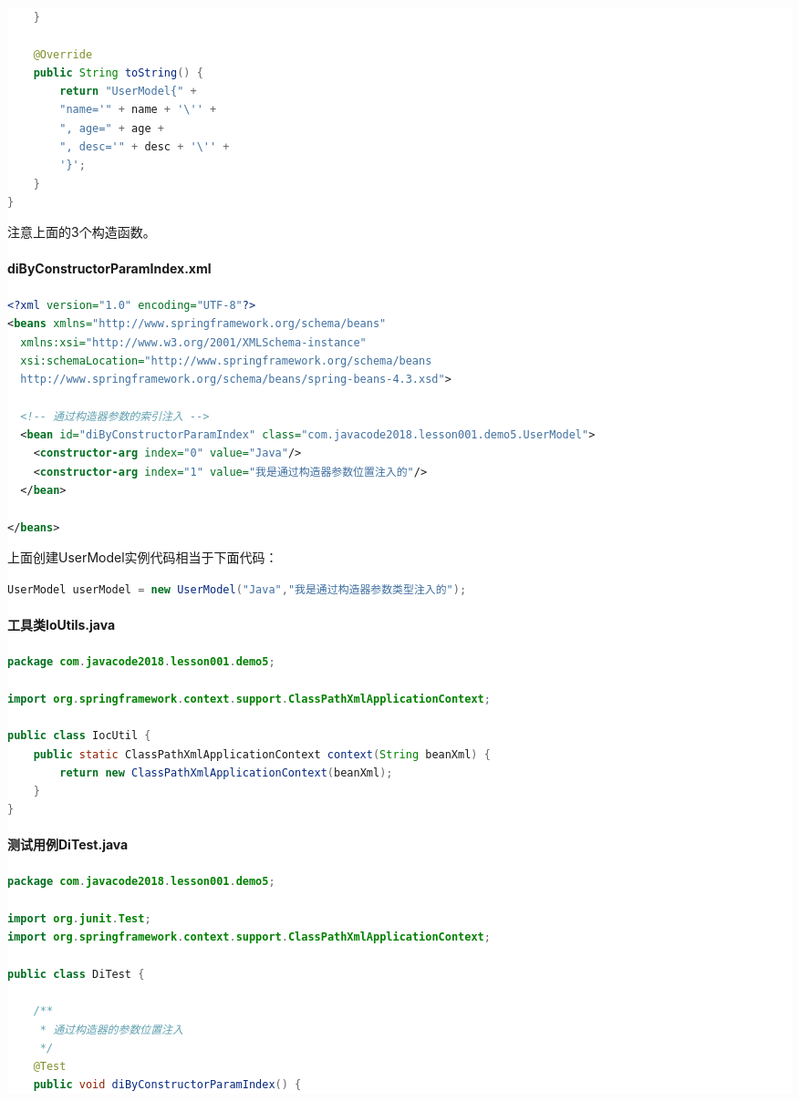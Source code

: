 ```java
    }

    @Override
    public String toString() {
        return "UserModel{" +
        "name='" + name + '\'' +
        ", age=" + age +
        ", desc='" + desc + '\'' +
        '}';
    }
}
```
注意上面的3个构造函数。
<a name="AFguT"></a>
#### diByConstructorParamIndex.xml
```xml
<?xml version="1.0" encoding="UTF-8"?>
<beans xmlns="http://www.springframework.org/schema/beans"
  xmlns:xsi="http://www.w3.org/2001/XMLSchema-instance"
  xsi:schemaLocation="http://www.springframework.org/schema/beans
  http://www.springframework.org/schema/beans/spring-beans-4.3.xsd">

  <!-- 通过构造器参数的索引注入 -->
  <bean id="diByConstructorParamIndex" class="com.javacode2018.lesson001.demo5.UserModel">
    <constructor-arg index="0" value="Java"/>
    <constructor-arg index="1" value="我是通过构造器参数位置注入的"/>
  </bean>

</beans>
```
上面创建UserModel实例代码相当于下面代码：
```java
UserModel userModel = new UserModel("Java","我是通过构造器参数类型注入的");
```
<a name="s2Jqe"></a>
#### 工具类IoUtils.java
```java
package com.javacode2018.lesson001.demo5;

import org.springframework.context.support.ClassPathXmlApplicationContext;

public class IocUtil {
    public static ClassPathXmlApplicationContext context(String beanXml) {
        return new ClassPathXmlApplicationContext(beanXml);
    }
}
```
<a name="Q5pX2"></a>
#### 测试用例DiTest.java
```java
package com.javacode2018.lesson001.demo5;

import org.junit.Test;
import org.springframework.context.support.ClassPathXmlApplicationContext;

public class DiTest {

    /**
     * 通过构造器的参数位置注入
     */
    @Test
    public void diByConstructorParamIndex() {
```